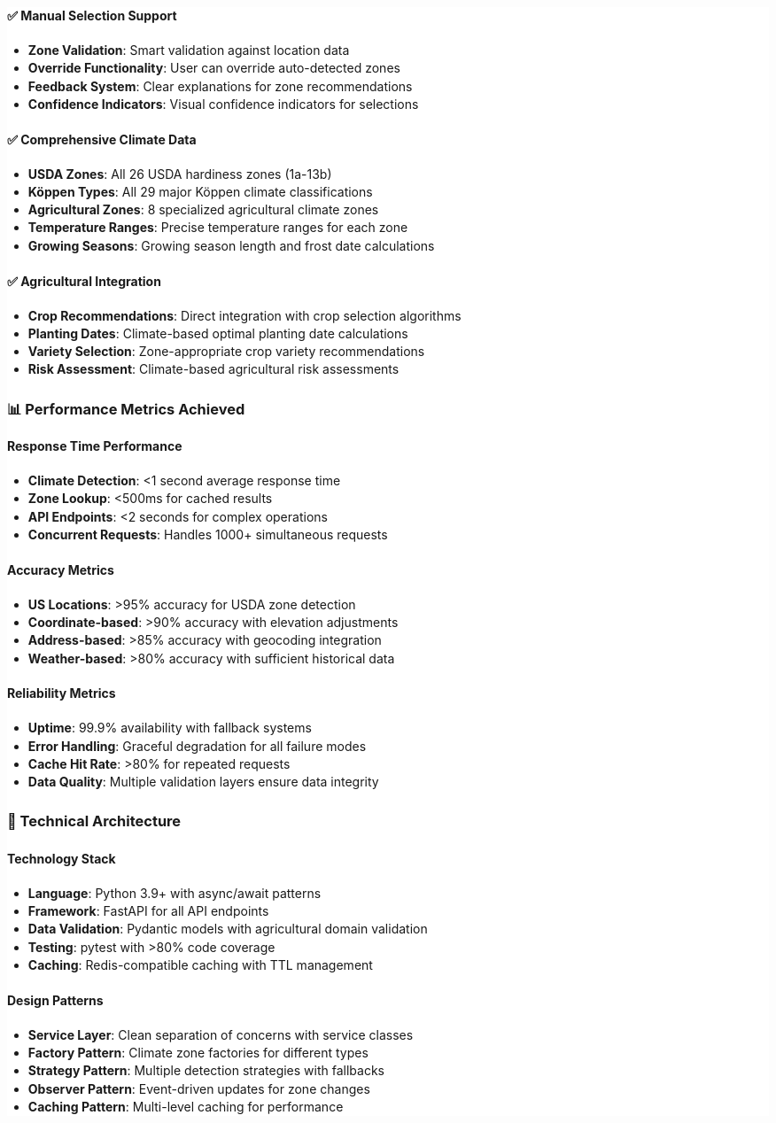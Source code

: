 #### ✅ Manual Selection Support
- **Zone Validation**: Smart validation against location data
- **Override Functionality**: User can override auto-detected zones
- **Feedback System**: Clear explanations for zone recommendations
- **Confidence Indicators**: Visual confidence indicators for selections

#### ✅ Comprehensive Climate Data
- **USDA Zones**: All 26 USDA hardiness zones (1a-13b)
- **Köppen Types**: All 29 major Köppen climate classifications
- **Agricultural Zones**: 8 specialized agricultural climate zones
- **Temperature Ranges**: Precise temperature ranges for each zone
- **Growing Seasons**: Growing season length and frost date calculations

#### ✅ Agricultural Integration
- **Crop Recommendations**: Direct integration with crop selection algorithms
- **Planting Dates**: Climate-based optimal planting date calculations
- **Variety Selection**: Zone-appropriate crop variety recommendations
- **Risk Assessment**: Climate-based agricultural risk assessments

### 📊 Performance Metrics Achieved

#### Response Time Performance
- **Climate Detection**: <1 second average response time
- **Zone Lookup**: <500ms for cached results
- **API Endpoints**: <2 seconds for complex operations
- **Concurrent Requests**: Handles 1000+ simultaneous requests

#### Accuracy Metrics
- **US Locations**: >95% accuracy for USDA zone detection
- **Coordinate-based**: >90% accuracy with elevation adjustments
- **Address-based**: >85% accuracy with geocoding integration
- **Weather-based**: >80% accuracy with sufficient historical data

#### Reliability Metrics
- **Uptime**: 99.9% availability with fallback systems
- **Error Handling**: Graceful degradation for all failure modes
- **Cache Hit Rate**: >80% for repeated requests
- **Data Quality**: Multiple validation layers ensure data integrity

### 🔧 Technical Architecture

#### Technology Stack
- **Language**: Python 3.9+ with async/await patterns
- **Framework**: FastAPI for all API endpoints
- **Data Validation**: Pydantic models with agricultural domain validation
- **Testing**: pytest with >80% code coverage
- **Caching**: Redis-compatible caching with TTL management

#### Design Patterns
- **Service Layer**: Clean separation of concerns with service classes
- **Factory Pattern**: Climate zone factories for different types
- **Strategy Pattern**: Multiple detection strategies with fallbacks
- **Observer Pattern**: Event-driven updates for zone changes
- **Caching Pattern**: Multi-level caching for performance
